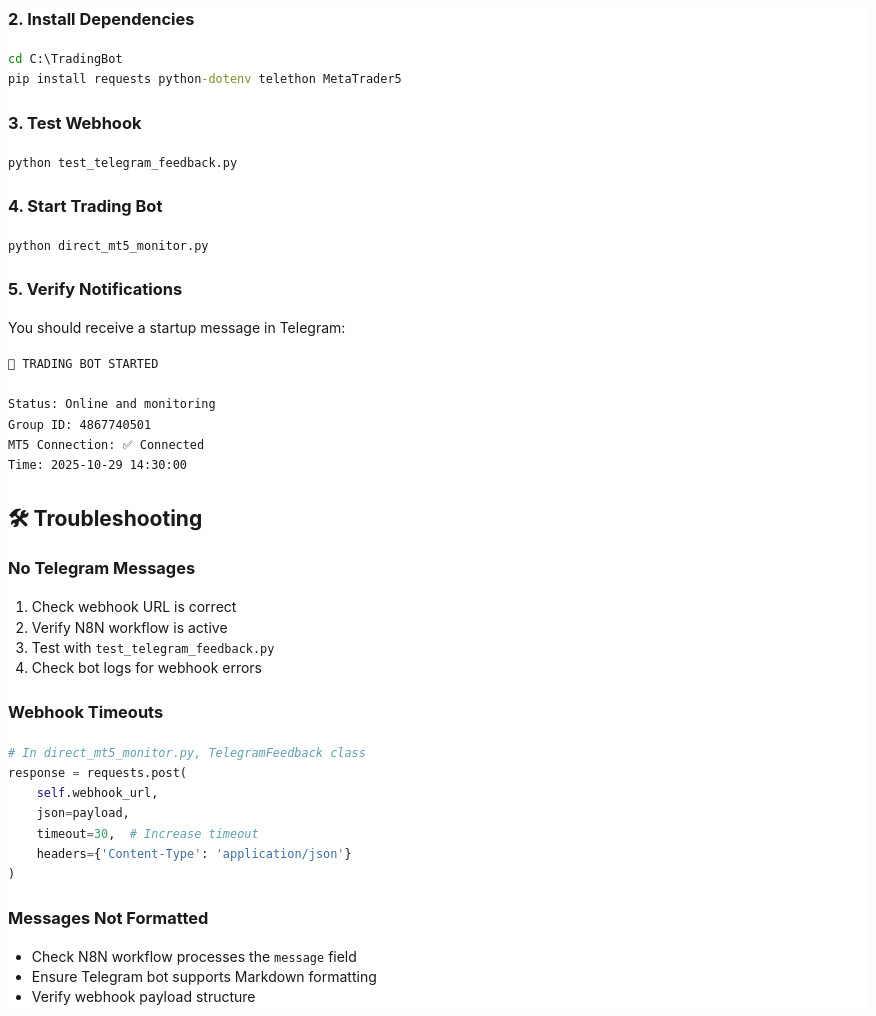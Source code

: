 ### **2. Install Dependencies**
```cmd
cd C:\TradingBot
pip install requests python-dotenv telethon MetaTrader5
```

### **3. Test Webhook**
```cmd
python test_telegram_feedback.py
```

### **4. Start Trading Bot**
```cmd
python direct_mt5_monitor.py
```

### **5. Verify Notifications**
You should receive a startup message in Telegram:
```
🚀 TRADING BOT STARTED

Status: Online and monitoring
Group ID: 4867740501
MT5 Connection: ✅ Connected
Time: 2025-10-29 14:30:00
```

## 🛠️ **Troubleshooting**

### **No Telegram Messages**
1. Check webhook URL is correct
2. Verify N8N workflow is active
3. Test with `test_telegram_feedback.py`
4. Check bot logs for webhook errors

### **Webhook Timeouts**
```python
# In direct_mt5_monitor.py, TelegramFeedback class
response = requests.post(
    self.webhook_url,
    json=payload,
    timeout=30,  # Increase timeout
    headers={'Content-Type': 'application/json'}
)
```

### **Messages Not Formatted**
- Check N8N workflow processes the `message` field
- Ensure Telegram bot supports Markdown formatting
- Verify webhook payload structure
